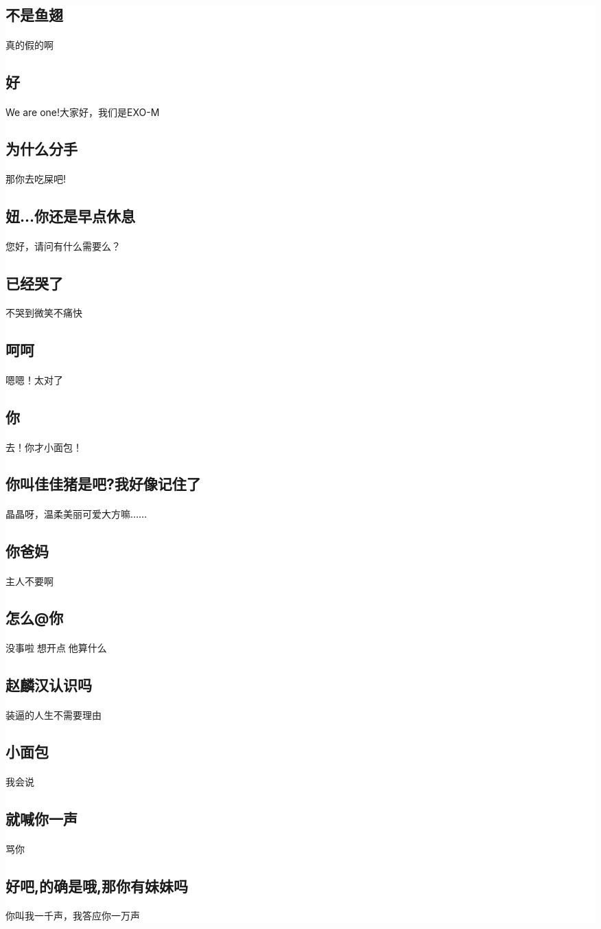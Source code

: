 ## 不是鱼翅
真的假的啊

## 好
We are one!大家好，我们是EXO-M

## 为什么分手
那你去吃屎吧!

## 妞…你还是早点休息
您好，请问有什么需要么？

## 已经哭了
不哭到微笑不痛快

## 呵呵
嗯嗯！太对了

## 你
去！你才小面包！

## 你叫佳佳猪是吧?我好像记住了
晶晶呀，温柔美丽可爱大方嘛……

## 你爸妈
主人不要啊

## 怎么@你
没事啦 想开点 他算什么

## 赵麟汉认识吗
装逼的人生不需要理由

## 小面包
我会说

## 就喊你一声
骂你

## 好吧,的确是哦,那你有妹妹吗
你叫我一千声，我答应你一万声
